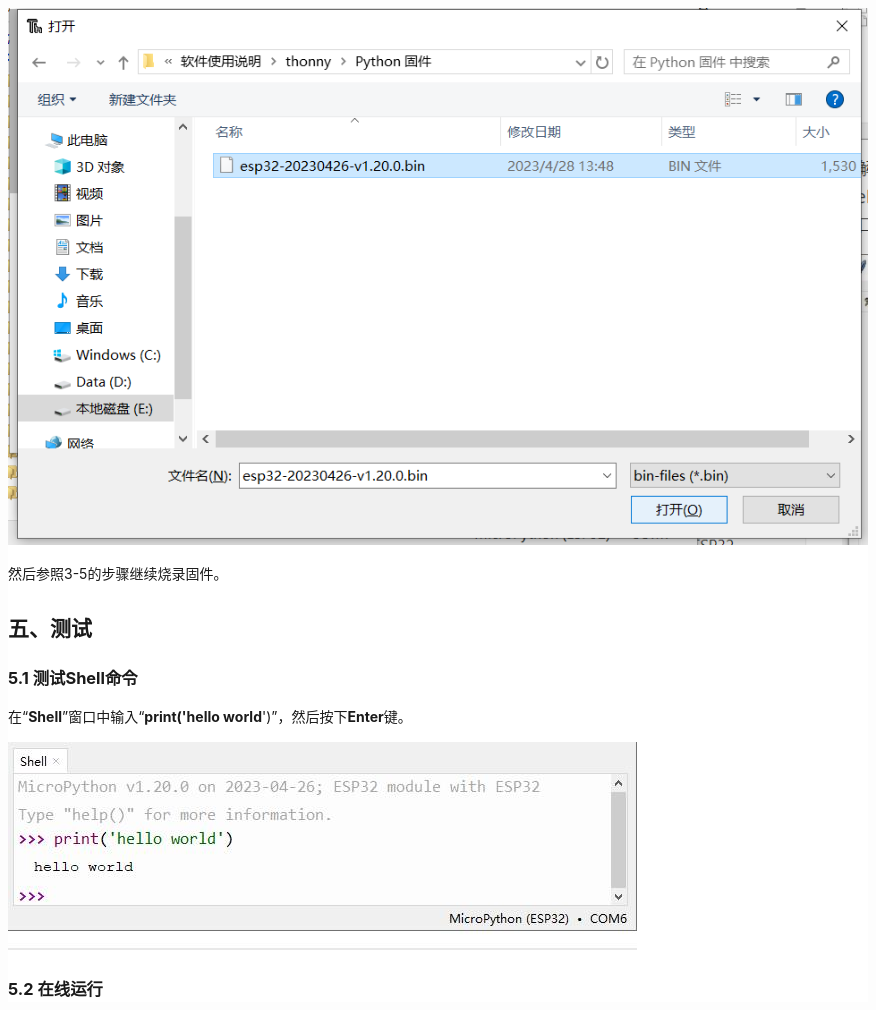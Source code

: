 ![image90](pictures\image90.jpeg)

然后参照3-5的步骤继续烧录固件。

## 五、测试

### 5.1 测试Shell命令

在“**Shell**”窗口中输入“**print('hello world**')”，然后按下**Enter**键。

![image61](pictures\image61.jpeg)

### 5.2 在线运行
